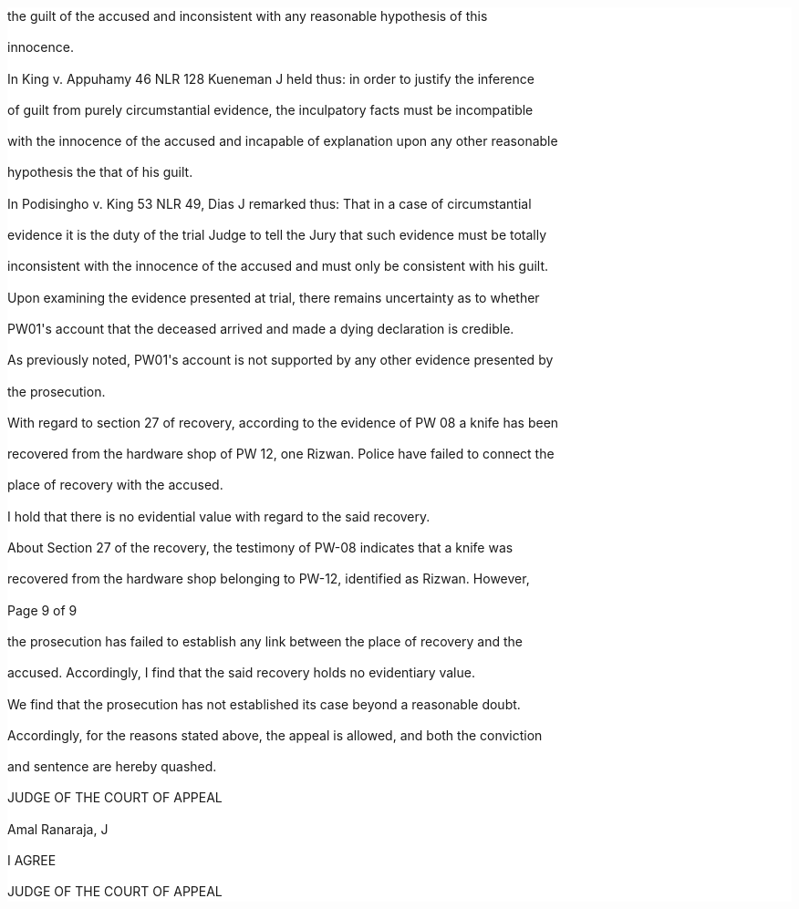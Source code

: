 the guilt of the accused and inconsistent with any reasonable hypothesis of this

innocence.

In King v. Appuhamy 46 NLR 128 Kueneman J held thus: in order to justify the inference

of guilt from purely circumstantial evidence, the inculpatory facts must be incompatible

with the innocence of the accused and incapable of explanation upon any other reasonable

hypothesis the that of his guilt.

In Podisingho v. King 53 NLR 49, Dias J remarked thus: That in a case of circumstantial

evidence it is the duty of the trial Judge to tell the Jury that such evidence must be totally

inconsistent with the innocence of the accused and must only be consistent with his guilt.

Upon examining the evidence presented at trial, there remains uncertainty as to whether

PW01's account that the deceased arrived and made a dying declaration is credible.

As previously noted, PW01's account is not supported by any other evidence presented by

the prosecution.

With regard to section 27 of recovery, according to the evidence of PW 08 a knife has been

recovered from the hardware shop of PW 12, one Rizwan. Police have failed to connect the

place of recovery with the accused.

I hold that there is no evidential value with regard to the said recovery.

About Section 27 of the recovery, the testimony of PW-08 indicates that a knife was

recovered from the hardware shop belonging to PW-12, identified as Rizwan. However,

Page 9 of 9

the prosecution has failed to establish any link between the place of recovery and the

accused. Accordingly, I find that the said recovery holds no evidentiary value.

We find that the prosecution has not established its case beyond a reasonable doubt.

Accordingly, for the reasons stated above, the appeal is allowed, and both the conviction

and sentence are hereby quashed.

JUDGE OF THE COURT OF APPEAL

Amal Ranaraja, J

I AGREE

JUDGE OF THE COURT OF APPEAL
